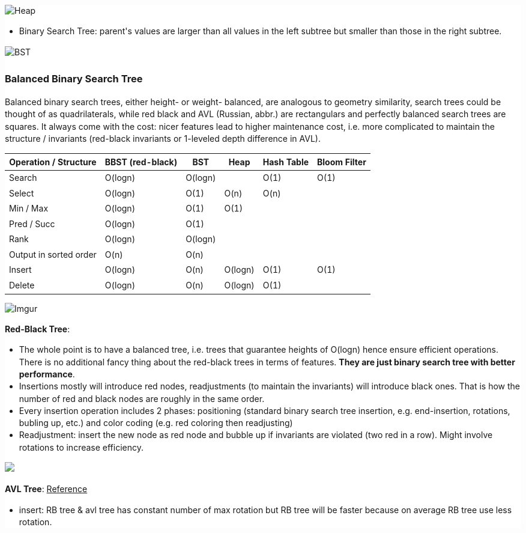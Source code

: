![Heap](https://upload.wikimedia.org/wikipedia/commons/thumb/6/69/Min-heap.png/240px-Min-heap.png)

- Binary Search Tree: parent's values are larger than all values in the left subtree but smaller than those in the right subtree.

![BST](https://www.tutorialspoint.com/data_structures_algorithms/images/binary_search_tree.jpg)

### Balanced Binary Search Tree

Balanced binary search trees, either height- or weight- balanced, are analogous to geometry similarity, search trees could be thought of as quadrilaterals, while red black and AVL (Russian, abbr.) are rectangulars and perfectly balanced search trees are squares. It always come with the cost: nicer features lead to higher maintenance cost, i.e. more complicated to maintain the structure / invariants (red-black invariants or 1-leveled depth difference in AVL).

| Operation / Structure | BBST (red-black)    | BST     | Heap    | Hash Table | Bloom Filter |
| --------------------- | ------------------- | ------- | ------- | ---------- | ---------- |
| Search         		| O(logn)             | O(logn) |         | O(1) 	   | O(1)       |
| Select         		| O(logn)             | O(1) 	| O(n)    | O(n) 	   |            |
| Min / Max         	| O(logn)             | O(1) 	| O(1)    |            |            |
| Pred / Succ         	| O(logn)             | O(1) 	|         |   	 	   |            |
| Rank         			| O(logn)             | O(logn) |         |   	 	   |            |
| Output in sorted order| O(n) 	              | O(n) 	|         |   	 	   |            |
| Insert         		| O(logn)             | O(n) 	| O(logn) | O(1) 	   | O(1)       |
| Delete         		| O(logn)             | O(n) 	| O(logn) | O(1) 	   |            |


![Imgur](http://i.imgur.com/y1zYnZm.png)

**Red-Black Tree**:
- The whole point is to have a balanced tree, i.e. trees that guarantee heights of O(logn) hence ensure efficient operations. There is no additional fancy thing about the red-black trees in terms of features. **They are just binary search tree with better performance**.
- Insertions mostly will introduce red nodes, readjustments (to maintain the invariants) will introduce black ones. That is how the number of red and black nodes are roughly in the same order.
- Every insertion operation includes 2 phases: positioning (standard binary search tree insertion, e.g. end-insertion, rotations, bubling up, etc.) and color coding (e.g. red coloring then readjusting)
- Readjustment: insert the new node as red node and bubble up if invariants are violated (two red in a row). Might involve rotations to increase efficiency.

![](http://www.geeksforgeeks.org/wp-content/uploads/redBlackCase2.png)

**AVL Tree**:
[Reference](https://stackoverflow.com/a/28846533)

- insert: RB tree & avl tree has constant number of max rotation but RB tree will be faster because on average RB tree use less rotation.
